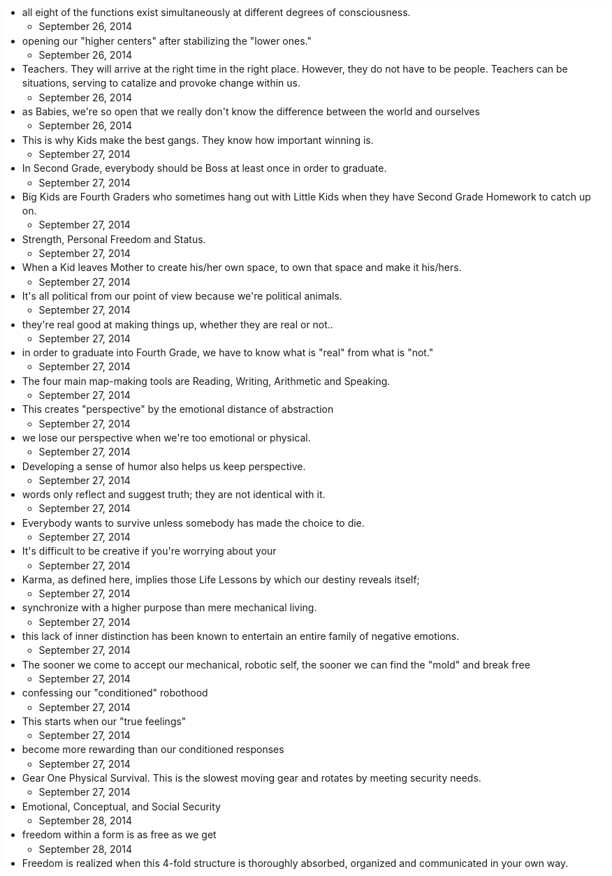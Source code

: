 - all eight of the functions exist simultaneously at different degrees of consciousness.
	- September 26, 2014
- opening our "higher centers" after stabilizing the "lower ones."
	- September 26, 2014
- Teachers. They will arrive at the right time in the right place. However, they do not have to be people. Teachers can be situations, serving to catalize and provoke change within us.
	- September 26, 2014
- as Babies, we're so open that we really don't know the difference between the world and ourselves
	- September 26, 2014
- This is why Kids make the best gangs. They know how important winning is.
	- September 27, 2014
- In Second Grade, everybody should be Boss at least once in order to graduate.
	- September 27, 2014
- Big Kids are Fourth Graders who sometimes hang out with Little Kids when they have Second Grade Homework to catch up on.
	- September 27, 2014
- Strength, Personal Freedom and Status.
	- September 27, 2014
- When a Kid leaves Mother to create his/her own space, to own that space and make it his/hers.
	- September 27, 2014
- It's all political from our point of view because we're political animals.
	- September 27, 2014
- they're real good at making things up, whether they are real or not..
	- September 27, 2014
- in order to graduate into Fourth Grade, we have to know what is "real" from what is "not."
	- September 27, 2014
- The four main map-making tools are Reading, Writing, Arithmetic and Speaking.
	- September 27, 2014
- This creates "perspective" by the emotional distance of abstraction
	- September 27, 2014
- we lose our perspective when we're too emotional or physical.
	- September 27, 2014
- Developing a sense of humor also helps us keep perspective.
	- September 27, 2014
- words only reflect and suggest truth; they are not identical with it.
	- September 27, 2014
- Everybody wants to survive unless somebody has made the choice to die.
	- September 27, 2014
- It's difficult to be creative if you're worrying about your
	- September 27, 2014
- Karma, as defined here, implies those Life Lessons by which our destiny reveals itself;
	- September 27, 2014
- synchronize with a higher purpose than mere mechanical living.
	- September 27, 2014
- this lack of inner distinction has been known to entertain an entire family of negative emotions.
	- September 27, 2014
- The sooner we come to accept our mechanical, robotic self, the sooner we can find the "mold" and break free
	- September 27, 2014
- confessing our "conditioned" robothood
	- September 27, 2014
- This starts when our "true feelings"
	- September 27, 2014
- become more rewarding than our conditioned responses
	- September 27, 2014
- Gear One Physical Survival. This is the slowest moving gear and rotates by meeting security needs.
	- September 27, 2014
- Emotional, Conceptual, and Social Security
	- September 28, 2014
- freedom within a form is as free as we get
	- September 28, 2014
- Freedom is realized when this 4-fold structure is thoroughly absorbed, organized and communicated in your own way.